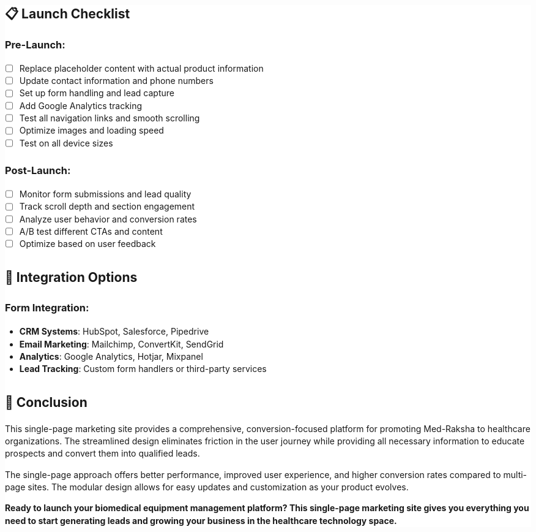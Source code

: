 ## 📋 Launch Checklist

### Pre-Launch:

- [ ] Replace placeholder content with actual product information
- [ ] Update contact information and phone numbers
- [ ] Set up form handling and lead capture
- [ ] Add Google Analytics tracking
- [ ] Test all navigation links and smooth scrolling
- [ ] Optimize images and loading speed
- [ ] Test on all device sizes

### Post-Launch:

- [ ] Monitor form submissions and lead quality
- [ ] Track scroll depth and section engagement
- [ ] Analyze user behavior and conversion rates
- [ ] A/B test different CTAs and content
- [ ] Optimize based on user feedback

## 🔗 Integration Options

### Form Integration:

- **CRM Systems**: HubSpot, Salesforce, Pipedrive
- **Email Marketing**: Mailchimp, ConvertKit, SendGrid
- **Analytics**: Google Analytics, Hotjar, Mixpanel
- **Lead Tracking**: Custom form handlers or third-party services

## 🎉 Conclusion

This single-page marketing site provides a comprehensive, conversion-focused platform for promoting Med-Raksha to healthcare organizations. The streamlined design eliminates friction in the user journey while providing all necessary information to educate prospects and convert them into qualified leads.

The single-page approach offers better performance, improved user experience, and higher conversion rates compared to multi-page sites. The modular design allows for easy updates and customization as your product evolves.

**Ready to launch your biomedical equipment management platform? This single-page marketing site gives you everything you need to start generating leads and growing your business in the healthcare technology space.**
